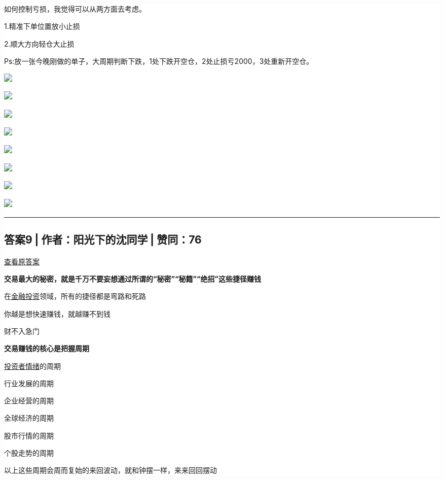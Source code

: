 如何控制亏损，我觉得可以从两方面去考虑。

1.精准下单位置放小止损

2.顺大方向轻仓大止损

Ps:放一张今晚刚做的单子，大周期判断下跌，1处下跌开空仓，2处止损亏2000，3处重新开空仓。

![](https://picx.zhimg.com/50/v2-8a15bcd53c433ec13d76f75e5f48e93e_720w.jpg?source=1def8aca)  

![](https://picx.zhimg.com/50/v2-f57e115f3be4ef33514bae8790301b51_720w.jpg?source=1def8aca)  

![](https://pic1.zhimg.com/50/v2-e00deed4838740fe7acc7c4e6837a471_720w.jpg?source=1def8aca)  

![](https://picx.zhimg.com/50/v2-23f21889ef209ce46210fadf5b9cfce6_720w.jpg?source=1def8aca)  

![](https://pic1.zhimg.com/50/v2-babdf5b3756f4650d092bf8154e34034_720w.jpg?source=1def8aca)  

![](https://picx.zhimg.com/50/v2-6e915d91510b158a0d358a70e7274de7_720w.jpg?source=1def8aca)  

![](https://picx.zhimg.com/50/v2-20b4fe7754ae4f060f034a8f40d5ab27_720w.jpg?source=1def8aca)  

![](https://pic1.zhimg.com/50/v2-004b9d2448e39c33f1774287fbab5c8e_720w.jpg?source=1def8aca)

---

## 答案9 | 作者：阳光下的沈同学 | 赞同：76

[查看原答案](https://www.zhihu.com/question/584511060/answer/2915985211)

**交易最大的秘密，就是千万不要妄想通过所谓的“秘密”“秘籍”“绝招”这些捷径赚钱**

在[金融投资](https://zhida.zhihu.com/search?content_id=560263023&content_type=Answer&match_order=1&q=%E9%87%91%E8%9E%8D%E6%8A%95%E8%B5%84&zhida_source=entity)领域，所有的捷径都是弯路和死路

你越是想快速赚钱，就越赚不到钱

财不入急门

  

**交易赚钱的核心是把握周期**

[投资者情绪](https://zhida.zhihu.com/search?content_id=560263023&content_type=Answer&match_order=1&q=%E6%8A%95%E8%B5%84%E8%80%85%E6%83%85%E7%BB%AA&zhida_source=entity)的周期

行业发展的周期

企业经营的周期

全球经济的周期

股市行情的周期

个股走势的周期

以上这些周期会周而复始的来回波动，就和钟摆一样，来来回回摆动
